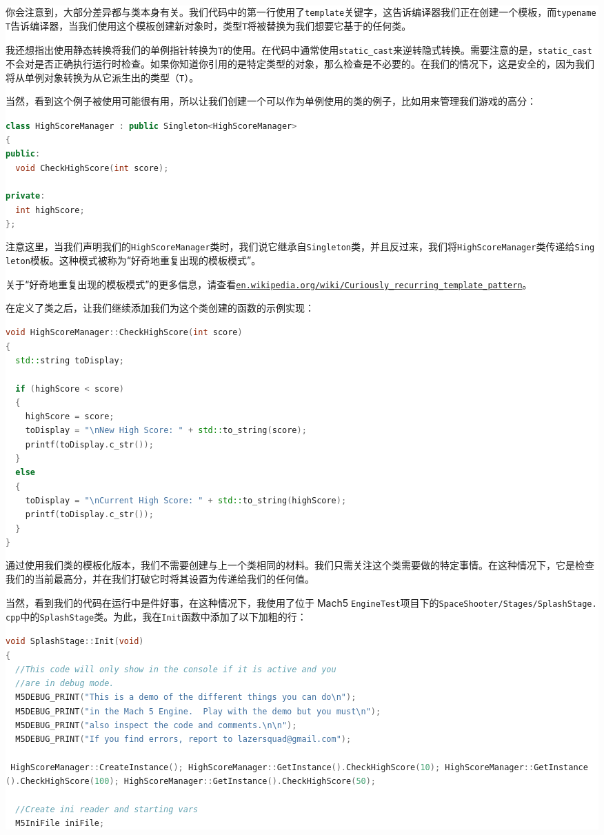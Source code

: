 你会注意到，大部分差异都与类本身有关。我们代码中的第一行使用了`template`关键字，这告诉编译器我们正在创建一个模板，而`typename T`告诉编译器，当我们使用这个模板创建新对象时，类型`T`将被替换为我们想要它基于的任何类。

我还想指出使用静态转换将我们的单例指针转换为`T`的使用。在代码中通常使用`static_cast`来逆转隐式转换。需要注意的是，`static_cast`不会对是否正确执行运行时检查。如果你知道你引用的是特定类型的对象，那么检查是不必要的。在我们的情况下，这是安全的，因为我们将从单例对象转换为从它派生出的类型（`T`）。

当然，看到这个例子被使用可能很有用，所以让我们创建一个可以作为单例使用的类的例子，比如用来管理我们游戏的高分：

```cpp
class HighScoreManager : public Singleton<HighScoreManager> 
{ 
public: 
  void CheckHighScore(int score); 

private: 
  int highScore; 
};

```

注意这里，当我们声明我们的`HighScoreManager`类时，我们说它继承自`Singleton`类，并且反过来，我们将`HighScoreManager`类传递给`Singleton`模板。这种模式被称为“好奇地重复出现的模板模式”。

关于“好奇地重复出现的模板模式”的更多信息，请查看[`en.wikipedia.org/wiki/Curiously_recurring_template_pattern`](https://en.wikipedia.org/wiki/Curiously_recurring_template_pattern)。

在定义了类之后，让我们继续添加我们为这个类创建的函数的示例实现：

```cpp
void HighScoreManager::CheckHighScore(int score) 
{ 
  std::string toDisplay; 

  if (highScore < score) 
  { 
    highScore = score; 
    toDisplay = "\nNew High Score: " + std::to_string(score); 
    printf(toDisplay.c_str()); 
  } 
  else 
  { 
    toDisplay = "\nCurrent High Score: " + std::to_string(highScore); 
    printf(toDisplay.c_str()); 
  } 
}

```

通过使用我们类的模板化版本，我们不需要创建与上一个类相同的材料。我们只需关注这个类需要做的特定事情。在这种情况下，它是检查我们的当前最高分，并在我们打破它时将其设置为传递给我们的任何值。

当然，看到我们的代码在运行中是件好事，在这种情况下，我使用了位于 Mach5 `EngineTest`项目下的`SpaceShooter/Stages/SplashStage.cpp`中的`SplashStage`类。为此，我在`Init`函数中添加了以下加粗的行：

```cpp
void SplashStage::Init(void) 
{ 
  //This code will only show in the console if it is active and you  
  //are in debug mode. 
  M5DEBUG_PRINT("This is a demo of the different things you can do\n"); 
  M5DEBUG_PRINT("in the Mach 5 Engine.  Play with the demo but you must\n"); 
  M5DEBUG_PRINT("also inspect the code and comments.\n\n"); 
  M5DEBUG_PRINT("If you find errors, report to lazersquad@gmail.com"); 

 HighScoreManager::CreateInstance(); HighScoreManager::GetInstance().CheckHighScore(10); HighScoreManager::GetInstance().CheckHighScore(100); HighScoreManager::GetInstance().CheckHighScore(50); 

  //Create ini reader and starting vars 
  M5IniFile iniFile; 

```